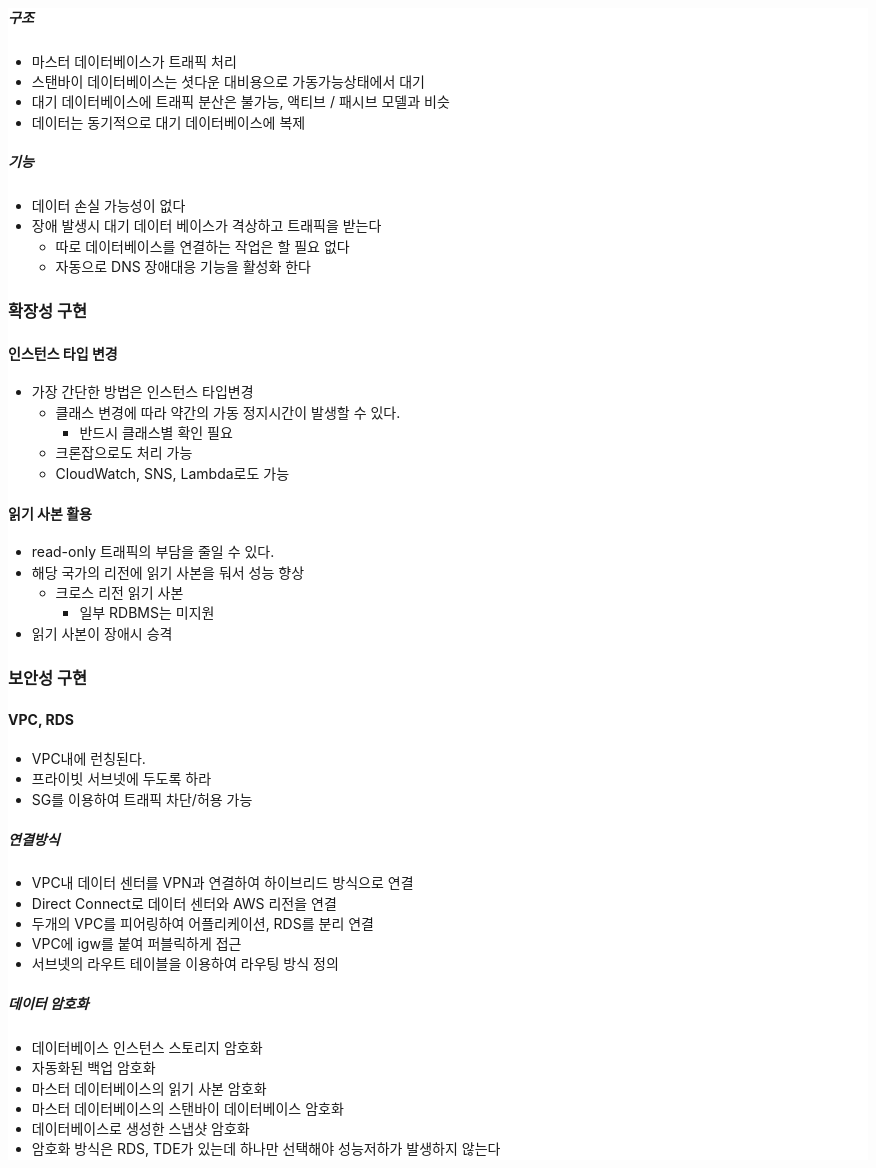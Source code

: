 ##### 구조

- 마스터 데이터베이스가 트래픽 처리
- 스탠바이 데이터베이스는 셧다운 대비용으로 가동가능상태에서 대기
- 대기 데이터베이스에 트래픽 분산은 불가능, 액티브 / 패시브 모델과 비슷
- 데이터는 동기적으로 대기 데이터베이스에 복제

##### 기능

- 데이터 손실 가능성이 없다
- 장애 발생시 대기 데이터 베이스가 격상하고 트래픽을 받는다
  - 따로 데이터베이스를 연결하는 작업은 할 필요 없다
  - 자동으로 DNS 장애대응 기능을 활성화 한다

### 확장성 구현

#### 인스턴스 타입 변경

- 가장 간단한 방법은 인스턴스 타입변경
  - 클래스 변경에 따라 약간의 가동 정지시간이 발생할 수 있다.
    - 반드시 클래스별 확인 필요
  - 크론잡으로도 처리 가능
  - CloudWatch, SNS, Lambda로도 가능

#### 읽기 사본 활용

- read-only 트래픽의 부담을 줄일 수 있다.
- 해당 국가의 리전에 읽기 사본을 둬서 성능 향상
  - 크로스 리전 읽기 사본
    - 일부 RDBMS는 미지원
- 읽기 사본이 장애시 승격

### 보안성 구현

#### VPC, RDS

- VPC내에 런칭된다.
- 프라이빗 서브넷에 두도록 하라
- SG를 이용하여 트래픽 차단/허용 가능

##### 연결방식

- VPC내 데이터 센터를 VPN과 연결하여 하이브리드 방식으로 연결
- Direct Connect로 데이터 센터와 AWS 리전을 연결
- 두개의 VPC를 피어링하여 어플리케이션, RDS를 분리 연결
- VPC에 igw를 붙여 퍼블릭하게 접근
- 서브넷의 라우트 테이블을 이용하여 라우팅 방식 정의

##### 데이터 암호화

- 데이터베이스 인스턴스 스토리지 암호화
- 자동화된 백업 암호화
- 마스터 데이터베이스의 읽기 사본 암호화
- 마스터 데이터베이스의 스탠바이 데이터베이스 암호화
- 데이터베이스로 생성한 스냅샷 암호화
- 암호화 방식은 RDS, TDE가 있는데 하나만 선택해야 성능저하가 발생하지 않는다
